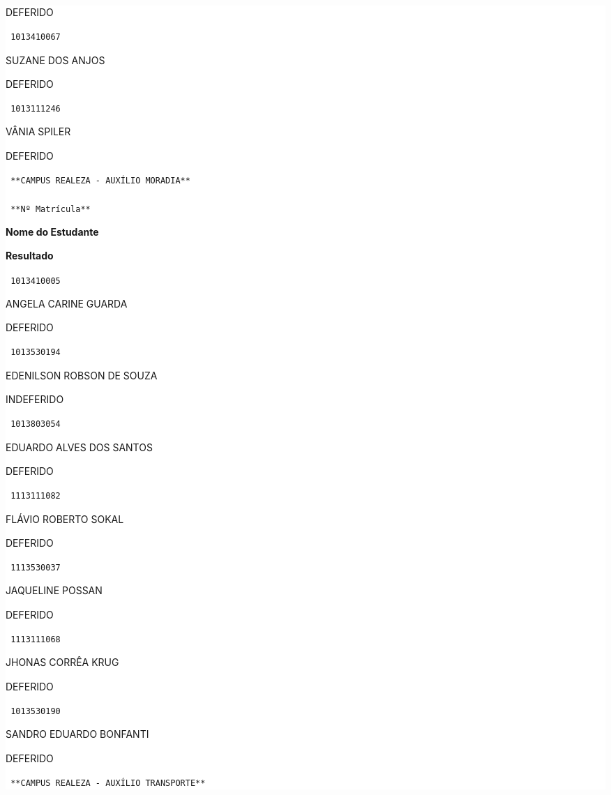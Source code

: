    DEFERIDO

     1013410067

   SUZANE DOS ANJOS

   DEFERIDO

     1013111246

   VÂNIA SPILER

   DEFERIDO

     **CAMPUS REALEZA - AUXÍLIO MORADIA**

     **Nº Matrícula**

   **Nome do Estudante**

   **Resultado**

     1013410005

   ANGELA CARINE GUARDA

   DEFERIDO

     1013530194

   EDENILSON ROBSON DE SOUZA

   INDEFERIDO

     1013803054

   EDUARDO ALVES DOS SANTOS

   DEFERIDO

     1113111082

   FLÁVIO ROBERTO SOKAL

   DEFERIDO

     1113530037

   JAQUELINE POSSAN

   DEFERIDO

     1113111068

   JHONAS CORRÊA KRUG

   DEFERIDO

     1013530190

   SANDRO EDUARDO BONFANTI

   DEFERIDO

     **CAMPUS REALEZA - AUXÍLIO TRANSPORTE**
